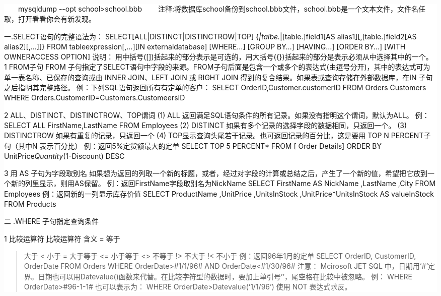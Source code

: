 　　mysqldump --opt school>school.bbb
　　注释:将数据库school备份到school.bbb文件，school.bbb是一个文本文件，文件名任取，打开看看你会有新发现。 

一.SELECT语句的完整语法为： 
SELECT[ALL|DISTINCT|DISTINCTROW|TOP] 
{*|talbe.*|[table.]field1[AS alias1][,[table.]field2[AS alias2][,…]]} 
FROM tableexpression[,…][IN externaldatabase] 
[WHERE…] 
[GROUP BY…] 
[HAVING…] 
[ORDER BY…] 
[WITH OWNERACCESS OPTION] 
说明： 
用中括号([])括起来的部分表示是可选的，用大括号({})括起来的部分是表示必须从中选择其中的一个。 
1 FROM子句 
FROM 子句指定了SELECT语句中字段的来源。FROM子句后面是包含一个或多个的表达式(由逗号分开)，其中的表达式可为单一表名称、已保存的查询或由 INNER JOIN、LEFT JOIN 或 RIGHT JOIN 得到的复合结果。如果表或查询存储在外部数据库，在IN 子句之后指明其完整路径。 
例：下列SQL语句返回所有有定单的客户： 
SELECT OrderID,Customer.customerID 
FROM Orders Customers 
WHERE Orders.CustomerID=Customers.CustomeersID 

2 ALL、DISTINCT、DISTINCTROW、TOP谓词 
(1) ALL 返回满足SQL语句条件的所有记录。如果没有指明这个谓词，默认为ALL。 
例：SELECT ALL FirstName,LastName 
FROM Employees 
(2) DISTINCT 如果有多个记录的选择字段的数据相同，只返回一个。 
(3) DISTINCTROW 如果有重复的记录，只返回一个 
(4) TOP显示查询头尾若干记录。也可返回记录的百分比，这是要用 TOP N PERCENT子句（其中N 表示百分比） 
例：返回5%定货额最大的定单 
SELECT TOP 5 PERCENT* 
FROM [ Order Details] 
ORDER BY UnitPrice*Quantity*(1-Discount) DESC 

3 用 AS 子句为字段取别名 
如果想为返回的列取一个新的标题，或者，经过对字段的计算或总结之后，产生了一个新的值，希望把它放到一个新的列里显示，则用AS保留。 
例：返回FirstName字段取别名为NickName 
SELECT FirstName AS NickName ,LastName ,City 
FROM Employees 
例：返回新的一列显示库存价值 
SELECT ProductName ,UnitPrice ,UnitsInStock ,UnitPrice*UnitsInStock AS valueInStock 
FROM Products 

二 .WHERE 子句指定查询条件 

1 比较运算符 
比较运算符 含义 
= 等于 
> 大于 
< 小于 
>= 大于等于 
<= 小于等于 
<> 不等于 
!> 不大于 
!< 不小于 
例：返回96年1月的定单 
SELECT OrderID, CustomerID, OrderDate 
FROM Orders 
WHERE OrderDate>#1/1/96# AND OrderDate<#1/30/96# 
注意： 
Mcirosoft JET SQL 中，日期用‘#’定界。日期也可以用Datevalue()函数来代替。在比较字符型的数据时，要加上单引号’’，尾空格在比较中被忽略。 
例： 
WHERE OrderDate>#96-1-1# 
也可以表示为： 
WHERE OrderDate>Datevalue(‘1/1/96’) 
使用 NOT 表达式求反。 